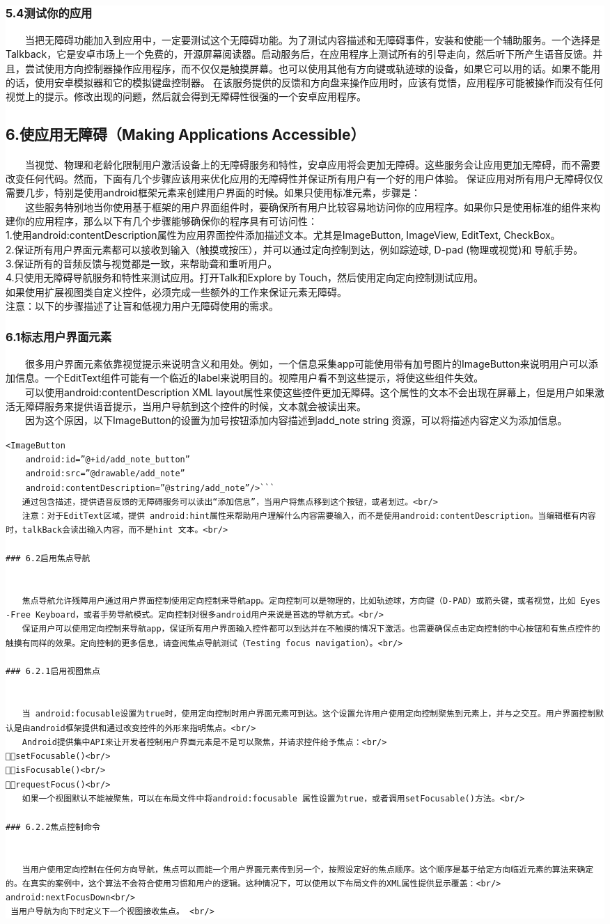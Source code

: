 ### 5.4测试你的应用


　　当把无障碍功能加入到应用中，一定要测试这个无障碍功能。为了测试内容描述和无障碍事件，安装和使能一个辅助服务。一个选择是Talkback，它是安卓市场上一个免费的，开源屏幕阅读器。启动服务后，在应用程序上测试所有的引导走向，然后听下所产生语音反馈。并且，尝试使用方向控制器操作应用程序，而不仅仅是触摸屏幕。也可以使用其他有方向键或轨迹球的设备，如果它可以用的话。如果不能用的话，使用安卓模拟器和它的模拟键盘控制器。           在该服务提供的反馈和方向盘来操作应用时，应该有觉悟，应用程序可能被操作而没有任何视觉上的提示。修改出现的问题，然后就会得到无障碍性很强的一个安卓应用程序。<br/> 

## 6.使应用无障碍（Making Applications Accessible）


　　当视觉、物理和老龄化限制用户激活设备上的无障碍服务和特性，安卓应用将会更加无障碍。这些服务会让应用更加无障碍，而不需要改变任何代码。然而，下面有几个步骤应该用来优化应用的无障碍性并保证所有用户有一个好的用户体验。
保证应用对所有用户无障碍仅仅需要几步，特别是使用android框架元素来创建用户界面的时候。如果只使用标准元素，步骤是：<br/>
　　这些服务特别地当你使用基于框架的用户界面组件时，要确保所有用户比较容易地访问你的应用程序。如果你只是使用标准的组件来构建你的应用程序，那么以下有几个步骤能够确保你的程序具有可访问性：<br/>
1.使用android:contentDescription属性为应用界面控件添加描述文本。尤其是ImageButton, ImageView, EditText, CheckBox。<br/>
2.保证所有用户界面元素都可以接收到输入（触摸或按压），并可以通过定向控制到达，例如踪迹球, D-pad (物理或视觉)和 导航手势。 <br/>
3.保证所有的音频反馈与视觉都是一致，来帮助聋和重听用户。<br/>
4.只使用无障碍导航服务和特性来测试应用。打开Talk和Explore by Touch，然后使用定向定向控制测试应用。<br/>
如果使用扩展视图类自定义控件，必须完成一些额外的工作来保证元素无障碍。<br/>
注意：以下的步骤描述了让盲和低视力用户无障碍使用的需求。<br/>


### 6.1标志用户界面元素


　　很多用户界面元素依靠视觉提示来说明含义和用处。例如，一个信息采集app可能使用带有加号图片的ImageButton来说明用户可以添加信息。一个EditText组件可能有一个临近的label来说明目的。视障用户看不到这些提示，将使这些组件失效。<br/>
　　可以使用android:contentDescription XML layout属性来使这些控件更加无障碍。这个属性的文本不会出现在屏幕上，但是用户如果激活无障碍服务来提供语音提示，当用户导航到这个控件的时候，文本就会被读出来。<br/>
　　因为这个原因，以下ImageButton的设置为加号按钮添加内容描述到add_note string 资源，可以将描述内容定义为添加信息。<br/>
```
<ImageButton 
    android:id=”@+id/add_note_button” 
    android:src=”@drawable/add_note” 
    android:contentDescription=”@string/add_note”/>```
　　通过包含描述，提供语音反馈的无障碍服务可以读出“添加信息”，当用户将焦点移到这个按钮，或者划过。<br/>
　　注意：对于EditText区域，提供 android:hint属性来帮助用户理解什么内容需要输入，而不是使用android:contentDescription。当编辑框有内容时，talkBack会读出输入内容，而不是hint 文本。<br/>

### 6.2启用焦点导航


　　焦点导航允许残障用户通过用户界面控制使用定向控制来导航app。定向控制可以是物理的，比如轨迹球，方向键（D-PAD）或箭头键，或者视觉，比如 Eyes-Free Keyboard，或者手势导航模式。定向控制对很多android用户来说是首选的导航方式。<br/>
　　保证用户可以使用定向控制来导航app，保证所有用户界面输入控件都可以到达并在不触摸的情况下激活。也需要确保点击定向控制的中心按钮和有焦点控件的触摸有同样的效果。定向控制的更多信息，请查阅焦点导航测试（Testing focus navigation）。<br/>

### 6.2.1启用视图焦点 


　　当 android:focusable设置为true时，使用定向控制时用户界面元素可到达。这个设置允许用户使用定向控制聚焦到元素上，并与之交互。用户界面控制默认是由android框架提供和通过改变控件的外形来指明焦点。<br/>
　　Android提供集中API来让开发者控制用户界面元素是不是可以聚焦，并请求控件给予焦点：<br/>
setFocusable()<br/>
isFocusable()<br/>
requestFocus()<br/>
　　如果一个视图默认不能被聚焦，可以在布局文件中将android:focusable 属性设置为true，或者调用setFocusable()方法。<br/>

### 6.2.2焦点控制命令


　　当用户使用定向控制在任何方向导航，焦点可以而能一个用户界面元素传到另一个，按照设定好的焦点顺序。这个顺序是基于给定方向临近元素的算法来确定的。在真实的案例中，这个算法不会符合使用习惯和用户的逻辑。这种情况下，可以使用以下布局文件的XML属性提供显示覆盖：<br/>
android:nextFocusDown<br/>
 当用户导航为向下时定义下一个视图接收焦点。 <br/>
```